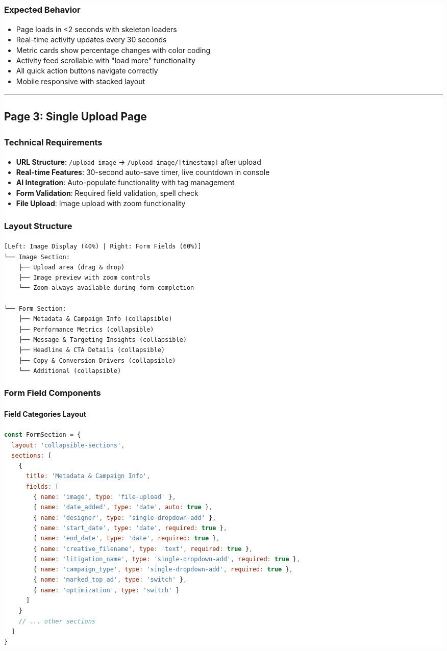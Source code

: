 ### **Expected Behavior**
- Page loads in <2 seconds with skeleton loaders
- Real-time activity updates every 30 seconds
- Metric cards show percentage changes with color coding
- Activity feed scrollable with "load more" functionality
- All quick action buttons navigate correctly
- Mobile responsive with stacked layout

---

## Page 3: Single Upload Page

### **Technical Requirements**
- **URL Structure**: `/upload-image` → `/upload-image/[timestamp]` after upload
- **Real-time Features**: 30-second auto-save timer, live countdown in console
- **AI Integration**: Auto-populate functionality with tag management
- **Form Validation**: Required field validation, spell check
- **File Upload**: Image upload with zoom functionality

### **Layout Structure**
```
[Left: Image Display (40%) | Right: Form Fields (60%)]
└── Image Section:
    ├── Upload area (drag & drop)
    ├── Image preview with zoom controls
    └── Zoom always available during form completion
    
└── Form Section:
    ├── Metadata & Campaign Info (collapsible)
    ├── Performance Metrics (collapsible)
    ├── Message & Targeting Insights (collapsible)
    ├── Headline & CTA Details (collapsible)
    ├── Copy & Conversion Drivers (collapsible)
    └── Additional (collapsible)
```

### **Form Field Components**

#### **Field Categories Layout**
```javascript
const FormSection = {
  layout: 'collapsible-sections',
  sections: [
    {
      title: 'Metadata & Campaign Info',
      fields: [
        { name: 'image', type: 'file-upload' },
        { name: 'date_added', type: 'date', auto: true },
        { name: 'designer', type: 'single-dropdown-add' },
        { name: 'start_date', type: 'date', required: true },
        { name: 'end_date', type: 'date', required: true },
        { name: 'creative_filename', type: 'text', required: true },
        { name: 'litigation_name', type: 'single-dropdown-add', required: true },
        { name: 'campaign_type', type: 'single-dropdown-add', required: true },
        { name: 'marked_top_ad', type: 'switch' },
        { name: 'optimization', type: 'switch' }
      ]
    }
    // ... other sections
  ]
}
```
